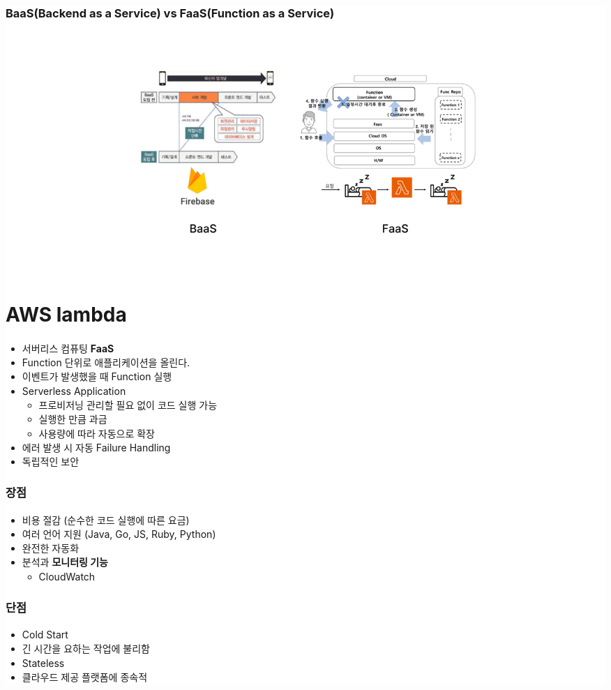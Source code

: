 ### BaaS(Backend as a Service) vs FaaS(Function as a Service)

<center><img src="../../../static/img/20240522/serverless-model.png" width="80%"></center>

# AWS lambda

- 서버리스 컴퓨팅 **FaaS**
- Function 단위로 애플리케이션을 올린다.
- 이벤트가 발생했을 때 Function 실행
- Serverless Application
    - 프로비저닝 관리할 필요 없이 코드 실행 가능
    - 실행한 만큼 과금
    - 사용량에 따라 자동으로 확장
- 에러 발생 시 자동 Failure Handling
- 독립적인 보안

### 장점

- 비용 절감 (순수한 코드 실행에 따른 요금)
- 여러 언어 지원 (Java, Go, JS, Ruby, Python)
- 완전한 자동화
- 분석과 **모니터링 기능**
    - CloudWatch

### 단점

- Cold Start
- 긴 시간을 요하는 작업에 불리함
- Stateless
- 클라우드 제공 플랫폼에 종속적
